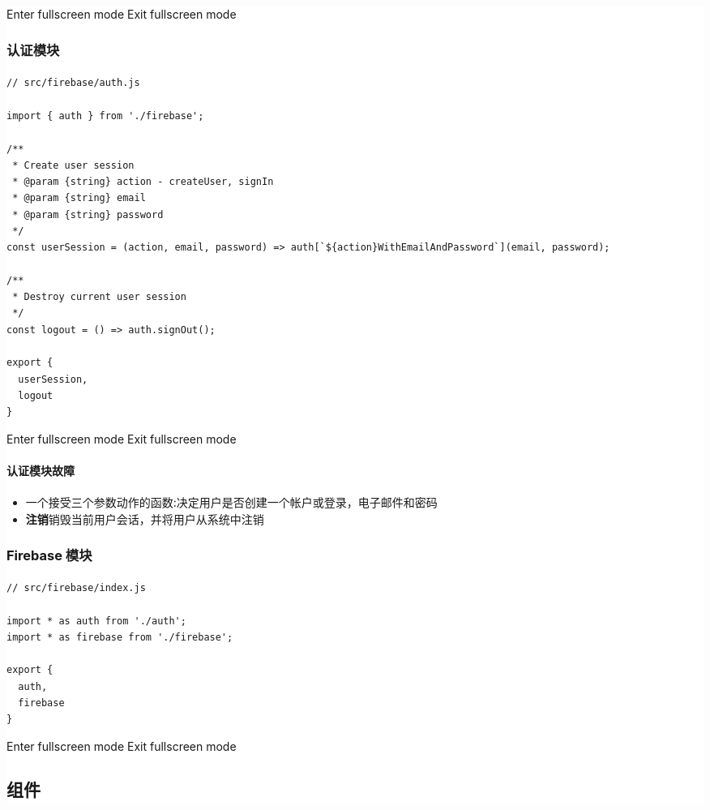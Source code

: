Enter fullscreen mode Exit fullscreen mode

### 认证模块

```
// src/firebase/auth.js

import { auth } from './firebase';

/**
 * Create user session
 * @param {string} action - createUser, signIn
 * @param {string} email 
 * @param {string} password 
 */
const userSession = (action, email, password) => auth[`${action}WithEmailAndPassword`](email, password);

/**
 * Destroy current user session
 */
const logout = () => auth.signOut();

export {
  userSession,
  logout
} 
```

Enter fullscreen mode Exit fullscreen mode

#### 认证模块故障

*   一个接受三个参数动作的函数:决定用户是否创建一个帐户或登录，电子邮件和密码
*   **注销**销毁当前用户会话，并将用户从系统中注销

### Firebase 模块

```
// src/firebase/index.js

import * as auth from './auth';
import * as firebase from './firebase';

export {
  auth,
  firebase
} 
```

Enter fullscreen mode Exit fullscreen mode

## 组件
